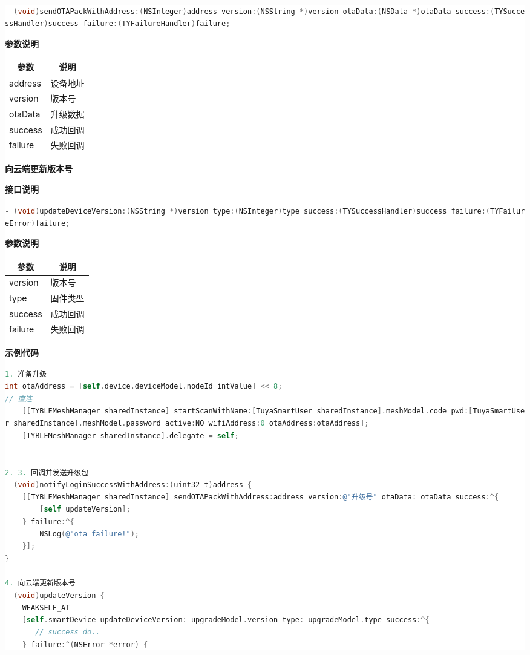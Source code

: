 ```objective-c
- (void)sendOTAPackWithAddress:(NSInteger)address version:(NSString *)version otaData:(NSData *)otaData success:(TYSuccessHandler)success failure:(TYFailureHandler)failure;
```

**参数说明**

|  参数           | 说明            |
| --------------- | ----------------|
| address         | 设备地址        |
| version         | 版本号          |
| otaData         | 升级数据        |
| success         | 成功回调        |
| failure         | 失败回调        |



**向云端更新版本号**

**接口说明**

```objective-c
- (void)updateDeviceVersion:(NSString *)version type:(NSInteger)type success:(TYSuccessHandler)success failure:(TYFailureError)failure;
```

**参数说明**

|  参数           | 说明            |
| --------------- | ----------------|
| version         | 版本号          |
| type            | 固件类型        |
| success         | 成功回调        |
| failure         | 失败回调        |

**示例代码**

```objective-c
1. 准备升级
int otaAddress = [self.device.deviceModel.nodeId intValue] << 8;
// 直连
    [[TYBLEMeshManager sharedInstance] startScanWithName:[TuyaSmartUser sharedInstance].meshModel.code pwd:[TuyaSmartUser sharedInstance].meshModel.password active:NO wifiAddress:0 otaAddress:otaAddress];
    [TYBLEMeshManager sharedInstance].delegate = self;


2. 3. 回调并发送升级包
- (void)notifyLoginSuccessWithAddress:(uint32_t)address {
    [[TYBLEMeshManager sharedInstance] sendOTAPackWithAddress:address version:@"升级号" otaData:_otaData success:^{
        [self updateVersion];
    } failure:^{
        NSLog(@"ota failure!");
    }];
}

4. 向云端更新版本号
- (void)updateVersion {
    WEAKSELF_AT
    [self.smartDevice updateDeviceVersion:_upgradeModel.version type:_upgradeModel.type success:^{
       // success do..
    } failure:^(NSError *error) {
```